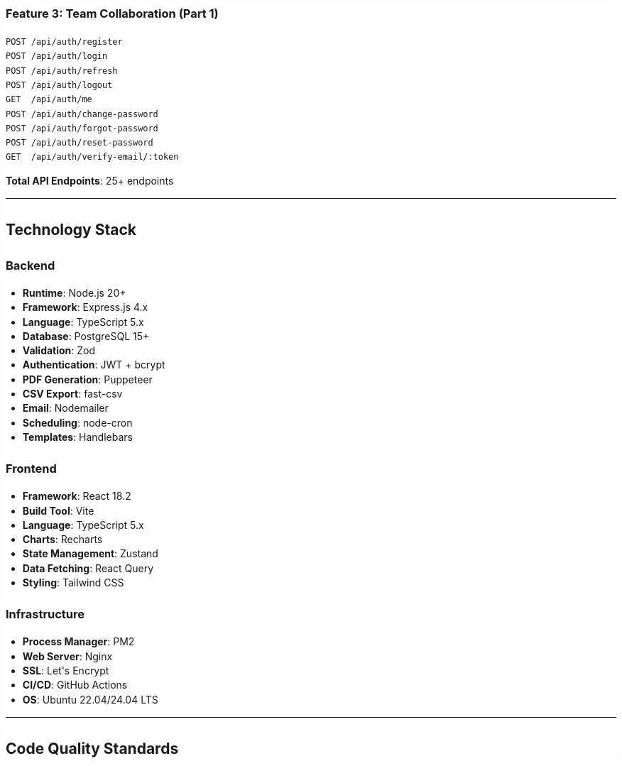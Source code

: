 ### Feature 3: Team Collaboration (Part 1)
```
POST /api/auth/register
POST /api/auth/login
POST /api/auth/refresh
POST /api/auth/logout
GET  /api/auth/me
POST /api/auth/change-password
POST /api/auth/forgot-password
POST /api/auth/reset-password
GET  /api/auth/verify-email/:token
```

**Total API Endpoints**: 25+ endpoints

---

## Technology Stack

### Backend
- **Runtime**: Node.js 20+
- **Framework**: Express.js 4.x
- **Language**: TypeScript 5.x
- **Database**: PostgreSQL 15+
- **Validation**: Zod
- **Authentication**: JWT + bcrypt
- **PDF Generation**: Puppeteer
- **CSV Export**: fast-csv
- **Email**: Nodemailer
- **Scheduling**: node-cron
- **Templates**: Handlebars

### Frontend
- **Framework**: React 18.2
- **Build Tool**: Vite
- **Language**: TypeScript 5.x
- **Charts**: Recharts
- **State Management**: Zustand
- **Data Fetching**: React Query
- **Styling**: Tailwind CSS

### Infrastructure
- **Process Manager**: PM2
- **Web Server**: Nginx
- **SSL**: Let's Encrypt
- **CI/CD**: GitHub Actions
- **OS**: Ubuntu 22.04/24.04 LTS

---

## Code Quality Standards
